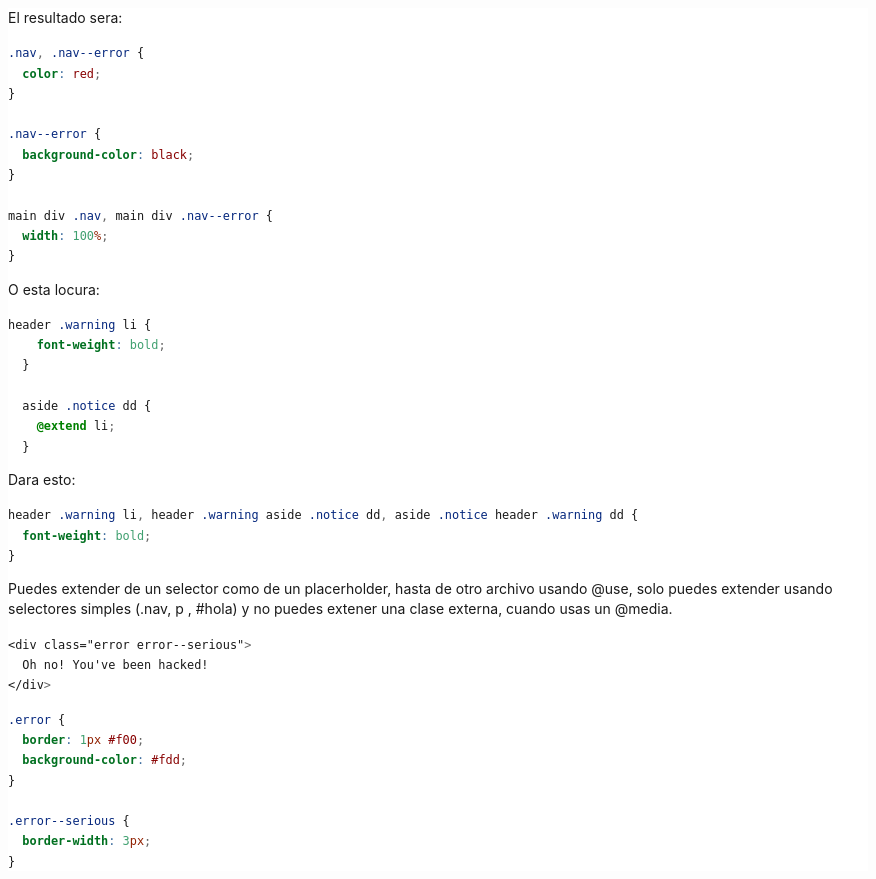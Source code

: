 El resultado sera:

```css
.nav, .nav--error {
  color: red;
}

.nav--error {
  background-color: black;
}

main div .nav, main div .nav--error {
  width: 100%;
}
```

O esta locura:

```css
header .warning li {
    font-weight: bold;
  }

  aside .notice dd {
    @extend li;
  }

```

Dara esto:

```css
header .warning li, header .warning aside .notice dd, aside .notice header .warning dd {
  font-weight: bold;
}
```

Puedes extender de un selector como de un placerholder, hasta de otro archivo usando @use, solo puedes extender usando selectores simples (.nav, p , #hola) y no puedes extener una clase externa, cuando usas un @media.

```css
<div class="error error--serious">
  Oh no! You've been hacked!
</div>
```

```css
.error {
  border: 1px #f00;
  background-color: #fdd;
}

.error--serious {
  border-width: 3px;
}
```
